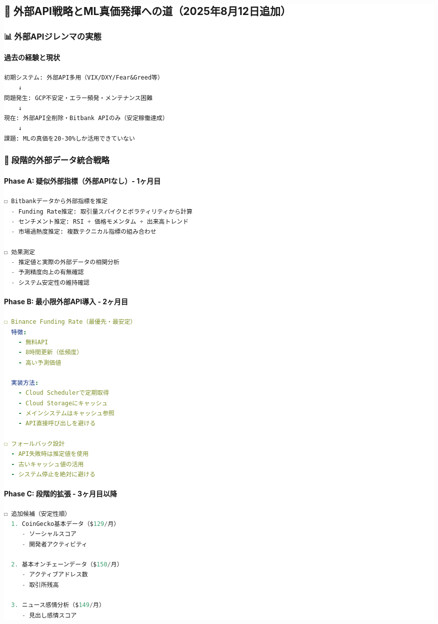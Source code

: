 
## 🔬 外部API戦略とML真価発揮への道（2025年8月12日追加）

### **📊 外部APIジレンマの実態**

#### 過去の経験と現状
```
初期システム: 外部API多用（VIX/DXY/Fear&Greed等）
    ↓
問題発生: GCP不安定・エラー頻発・メンテナンス困難
    ↓
現在: 外部API全削除・Bitbank APIのみ（安定稼働達成）
    ↓
課題: MLの真価を20-30%しか活用できていない
```

### **🎯 段階的外部データ統合戦略**

#### Phase A: 疑似外部指標（外部APIなし）- 1ヶ月目
```python
☐ Bitbankデータから外部指標を推定
  - Funding Rate推定: 取引量スパイクとボラティリティから計算
  - センチメント推定: RSI + 価格モメンタム + 出来高トレンド
  - 市場過熱度推定: 複数テクニカル指標の組み合わせ
  
☐ 効果測定
  - 推定値と実際の外部データの相関分析
  - 予測精度向上の有無確認
  - システム安定性の維持確認
```

#### Phase B: 最小限外部API導入 - 2ヶ月目
```yaml
☐ Binance Funding Rate（最優先・最安定）
  特徴:
    - 無料API
    - 8時間更新（低頻度）
    - 高い予測価値
  
  実装方法:
    - Cloud Schedulerで定期取得
    - Cloud Storageにキャッシュ
    - メインシステムはキャッシュ参照
    - API直接呼び出しを避ける

☐ フォールバック設計
  - API失敗時は推定値を使用
  - 古いキャッシュ値の活用
  - システム停止を絶対に避ける
```

#### Phase C: 段階的拡張 - 3ヶ月目以降
```python
☐ 追加候補（安定性順）
  1. CoinGecko基本データ（$129/月）
     - ソーシャルスコア
     - 開発者アクティビティ
     
  2. 基本オンチェーンデータ（$150/月）
     - アクティブアドレス数
     - 取引所残高
     
  3. ニュース感情分析（$149/月）
     - 見出し感情スコア
```
